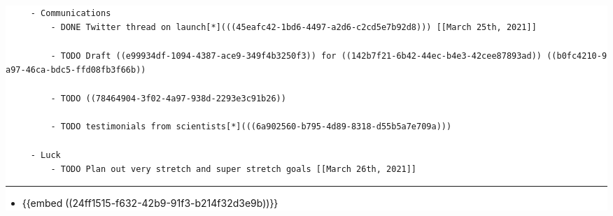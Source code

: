 		 - Communications
			 - DONE Twitter thread on launch[*](((45eafc42-1bd6-4497-a2d6-c2cd5e7b92d8))) [[March 25th, 2021]] 

			 - TODO Draft ((e99934df-1094-4387-ace9-349f4b3250f3)) for ((142b7f21-6b42-44ec-b4e3-42cee87893ad)) ((b0fc4210-9a97-46ca-bdc5-ffd08fb3f66b))

			 - TODO ((78464904-3f02-4a97-938d-2293e3c91b26))

			 - TODO testimonials from scientists[*](((6a902560-b795-4d89-8318-d55b5a7e709a)))

		 - Luck
			 - TODO Plan out very stretch and super stretch goals [[March 26th, 2021]]

- ---

- {{embed  ((24ff1515-f632-42b9-91f3-b214f32d3e9b))}}
